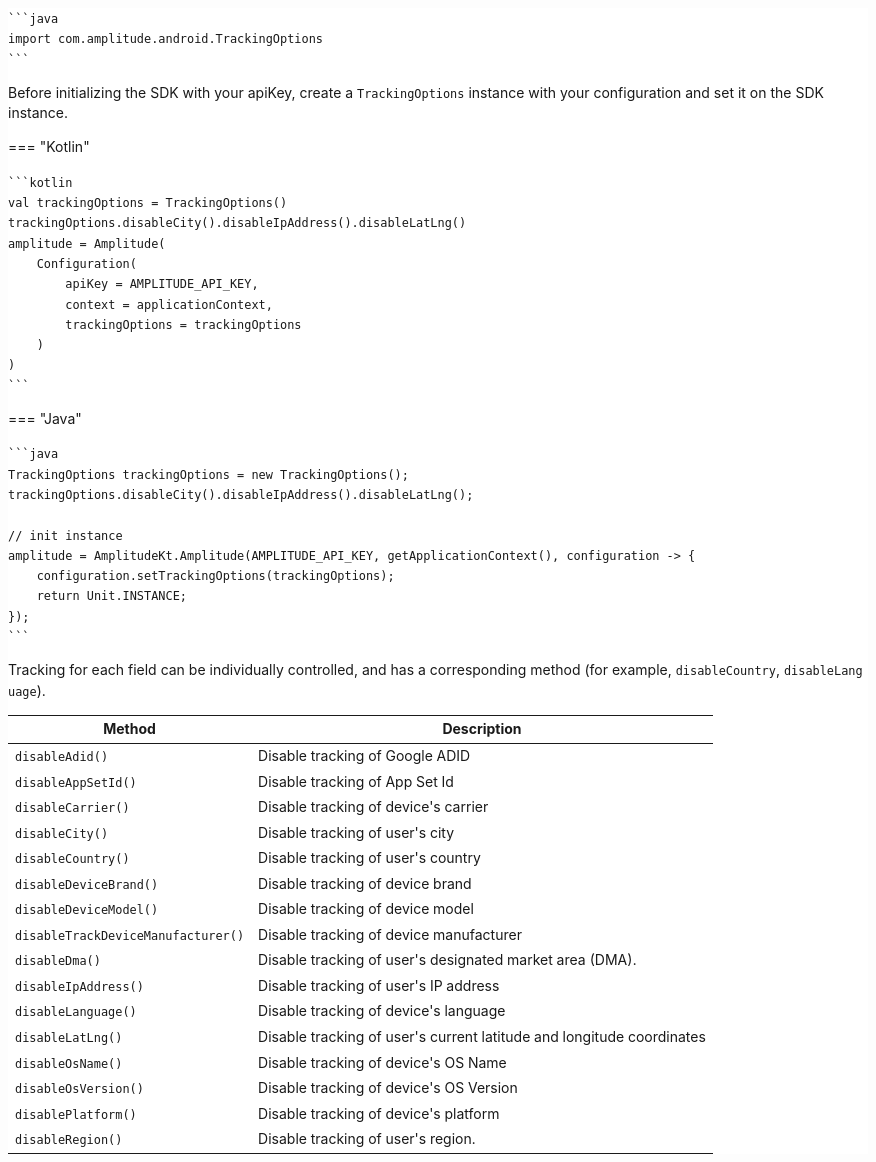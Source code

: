     ```java
    import com.amplitude.android.TrackingOptions
    ```

Before initializing the SDK with your apiKey, create a `TrackingOptions` instance with your configuration and set it on the SDK instance.

=== "Kotlin"

    ```kotlin
    val trackingOptions = TrackingOptions()
    trackingOptions.disableCity().disableIpAddress().disableLatLng()
    amplitude = Amplitude(
        Configuration(
            apiKey = AMPLITUDE_API_KEY,
            context = applicationContext,
            trackingOptions = trackingOptions
        )
    )
    ```

=== "Java"

    ```java
    TrackingOptions trackingOptions = new TrackingOptions();
    trackingOptions.disableCity().disableIpAddress().disableLatLng();

    // init instance
    amplitude = AmplitudeKt.Amplitude(AMPLITUDE_API_KEY, getApplicationContext(), configuration -> {
        configuration.setTrackingOptions(trackingOptions);
        return Unit.INSTANCE;
    });
    ```

Tracking for each field can be individually controlled, and has a corresponding method (for example, `disableCountry`, `disableLanguage`).

| <div class="big-column">Method</div> | Description |
| --- | --- |
| `disableAdid()` | Disable tracking of Google ADID |
| `disableAppSetId()` | Disable tracking of App Set Id |
| `disableCarrier()` | Disable tracking of device's carrier |
| `disableCity()` | Disable tracking of user's city |
| `disableCountry()` | Disable tracking of user's country |
| `disableDeviceBrand()` | Disable tracking of device brand |
| `disableDeviceModel()` | Disable tracking of device model |
| `disableTrackDeviceManufacturer()` | Disable tracking of device manufacturer |
| `disableDma()` | Disable tracking of user's designated market area (DMA). |
| `disableIpAddress()` | Disable tracking of user's IP address |
| `disableLanguage()` | Disable tracking of device's language |
| `disableLatLng()` | Disable tracking of user's current latitude and longitude coordinates |
| `disableOsName()` | Disable tracking of device's OS Name |
| `disableOsVersion()` | Disable tracking of device's OS Version |
| `disablePlatform()` | Disable tracking of device's platform |
| `disableRegion()` | Disable tracking of user's region. |